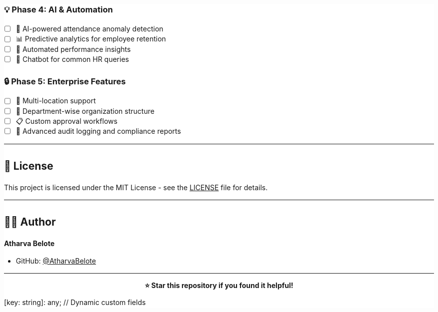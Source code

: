 ### **💡 Phase 4: AI & Automation**
- [ ] 🤖 AI-powered attendance anomaly detection
- [ ] 📊 Predictive analytics for employee retention
- [ ] 🎯 Automated performance insights
- [ ] 💬 Chatbot for common HR queries

### **🔒 Phase 5: Enterprise Features**
- [ ] 🏢 Multi-location support
- [ ] 👥 Department-wise organization structure
- [ ] 📋 Custom approval workflows
- [ ] 🔐 Advanced audit logging and compliance reports

---

## 📄 License

This project is licensed under the MIT License - see the [LICENSE](LICENSE) file for details.

---

## 👨‍💻 Author

**Atharva Belote**
- GitHub: [@AtharvaBelote](https://github.com/AtharvaBelote)

---

<div align="center">

**⭐ Star this repository if you found it helpful!**

</div>


  [key: string]: any;             // Dynamic custom fields